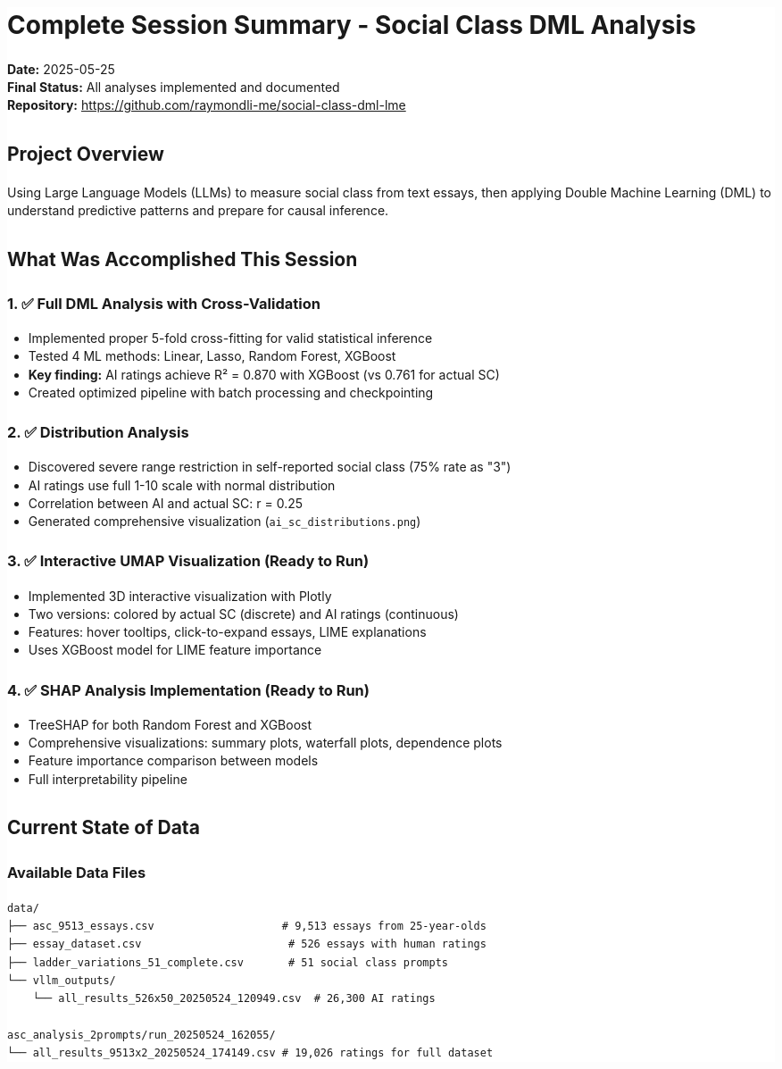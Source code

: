 # Complete Session Summary - Social Class DML Analysis
**Date:** 2025-05-25  
**Final Status:** All analyses implemented and documented  
**Repository:** https://github.com/raymondli-me/social-class-dml-lme

## Project Overview

Using Large Language Models (LLMs) to measure social class from text essays, then applying Double Machine Learning (DML) to understand predictive patterns and prepare for causal inference.

## What Was Accomplished This Session

### 1. ✅ Full DML Analysis with Cross-Validation
- Implemented proper 5-fold cross-fitting for valid statistical inference
- Tested 4 ML methods: Linear, Lasso, Random Forest, XGBoost
- **Key finding:** AI ratings achieve R² = 0.870 with XGBoost (vs 0.761 for actual SC)
- Created optimized pipeline with batch processing and checkpointing

### 2. ✅ Distribution Analysis  
- Discovered severe range restriction in self-reported social class (75% rate as "3")
- AI ratings use full 1-10 scale with normal distribution
- Correlation between AI and actual SC: r = 0.25
- Generated comprehensive visualization (`ai_sc_distributions.png`)

### 3. ✅ Interactive UMAP Visualization (Ready to Run)
- Implemented 3D interactive visualization with Plotly
- Two versions: colored by actual SC (discrete) and AI ratings (continuous)
- Features: hover tooltips, click-to-expand essays, LIME explanations
- Uses XGBoost model for LIME feature importance

### 4. ✅ SHAP Analysis Implementation (Ready to Run)
- TreeSHAP for both Random Forest and XGBoost
- Comprehensive visualizations: summary plots, waterfall plots, dependence plots
- Feature importance comparison between models
- Full interpretability pipeline

## Current State of Data

### Available Data Files
```
data/
├── asc_9513_essays.csv                    # 9,513 essays from 25-year-olds
├── essay_dataset.csv                       # 526 essays with human ratings
├── ladder_variations_51_complete.csv       # 51 social class prompts
└── vllm_outputs/
    └── all_results_526x50_20250524_120949.csv  # 26,300 AI ratings

asc_analysis_2prompts/run_20250524_162055/
└── all_results_9513x2_20250524_174149.csv # 19,026 ratings for full dataset
```
